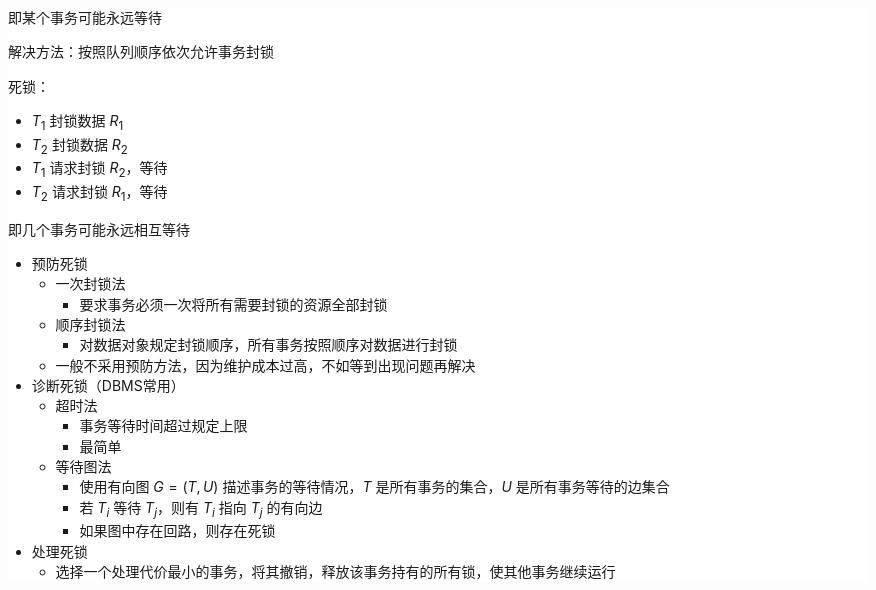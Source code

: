 即某个事务可能永远等待

解决方法：按照队列顺序依次允许事务封锁

死锁：

- $T_1$ 封锁数据 $R_1$
- $T_2$ 封锁数据 $R_2$
- $T_1$ 请求封锁 $R_2$，等待
- $T_2$ 请求封锁 $R_1$，等待

即几个事务可能永远相互等待  

- 预防死锁
  - 一次封锁法  
    - 要求事务必须一次将所有需要封锁的资源全部封锁  
  - 顺序封锁法
    - 对数据对象规定封锁顺序，所有事务按照顺序对数据进行封锁
  - 一般不采用预防方法，因为维护成本过高，不如等到出现问题再解决
- 诊断死锁（DBMS常用）
  - 超时法
    - 事务等待时间超过规定上限  
    - 最简单
  - 等待图法
    - 使用有向图 $G=(T, U)$ 描述事务的等待情况，$T$ 是所有事务的集合，$U$ 是所有事务等待的边集合
    - 若 $T_i$ 等待 $T_j$，则有 $T_i$ 指向 $T_j$ 的有向边
    - 如果图中存在回路，则存在死锁
- 处理死锁
  - 选择一个处理代价最小的事务，将其撤销，释放该事务持有的所有锁，使其他事务继续运行  


